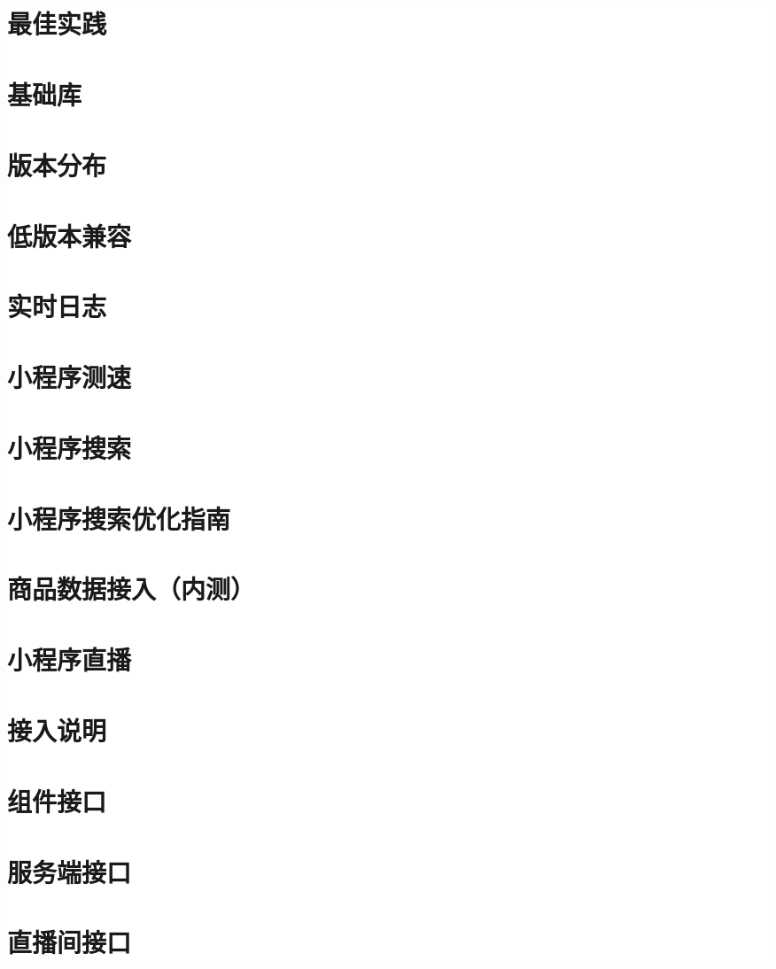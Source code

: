 
# 最佳实践


# 基础库


# 版本分布


# 低版本兼容


# 实时日志


# 小程序测速


# 小程序搜索


# 小程序搜索优化指南


# 商品数据接入（内测）


# 小程序直播


# 接入说明


# 组件接口


# 服务端接口


# 直播间接口
